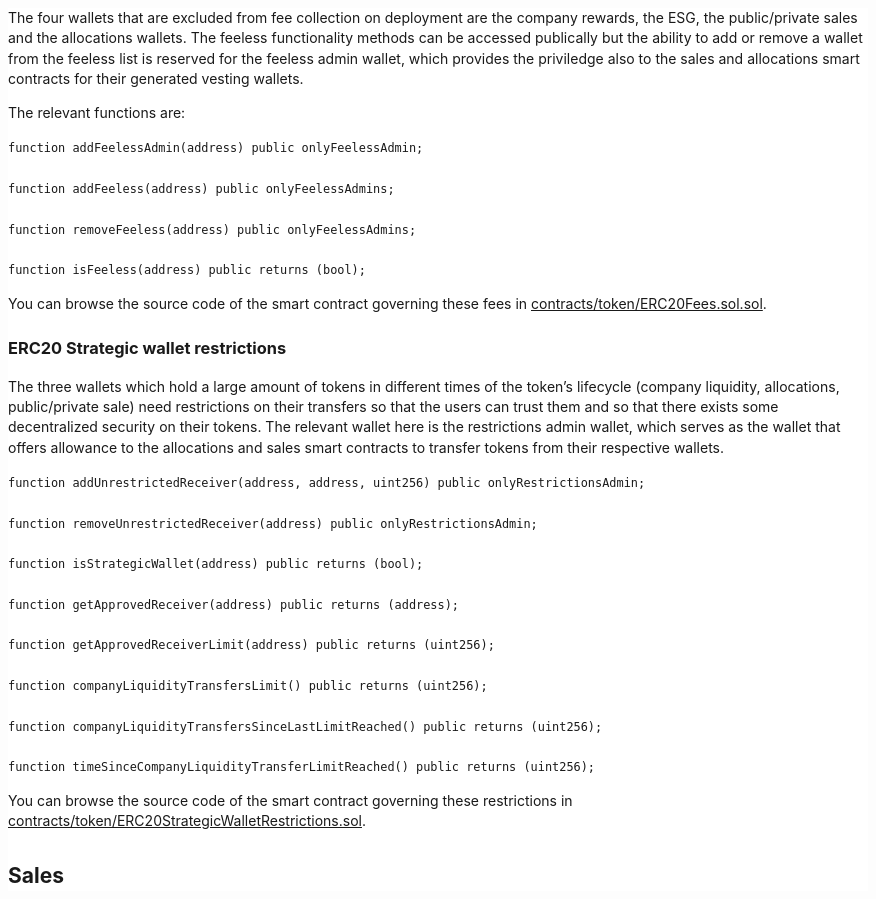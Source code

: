 The four wallets that are excluded from fee collection on deployment are the company rewards, the ESG, the public/private sales and the allocations wallets.
The feeless functionality methods can be accessed publically but the ability to add or remove a wallet from the feeless list is reserved for the feeless admin wallet, which provides the priviledge also to the sales and allocations smart contracts for their generated vesting wallets.

The relevant functions are:

```solidity
function addFeelessAdmin(address) public onlyFeelessAdmin;

function addFeeless(address) public onlyFeelessAdmins;

function removeFeeless(address) public onlyFeelessAdmins;

function isFeeless(address) public returns (bool);
```

You can browse the source code of the smart contract governing these fees in [contracts/token/ERC20Fees.sol.sol](contracts/token/ERC20Fees.sol).

### ERC20 Strategic wallet restrictions <a name="erc20strategicwalletrestrictions"></a>

The three wallets which hold a large amount of tokens in different times of the token’s lifecycle (company liquidity, allocations, public/private sale) need restrictions on their transfers so that the users can trust them and so that there exists some decentralized security on their tokens.
The relevant wallet here is the restrictions admin wallet, which serves as the wallet that offers allowance to the allocations and sales smart contracts to transfer tokens from their respective wallets.

```solidity
function addUnrestrictedReceiver(address, address, uint256) public onlyRestrictionsAdmin;

function removeUnrestrictedReceiver(address) public onlyRestrictionsAdmin;

function isStrategicWallet(address) public returns (bool);

function getApprovedReceiver(address) public returns (address);

function getApprovedReceiverLimit(address) public returns (uint256);

function companyLiquidityTransfersLimit() public returns (uint256);

function companyLiquidityTransfersSinceLastLimitReached() public returns (uint256);

function timeSinceCompanyLiquidityTransferLimitReached() public returns (uint256);
```

You can browse the source code of the smart contract governing these restrictions in [contracts/token/ERC20StrategicWalletRestrictions.sol](contracts/token/ERC20StrategicWalletRestrictions.sol).

## Sales
